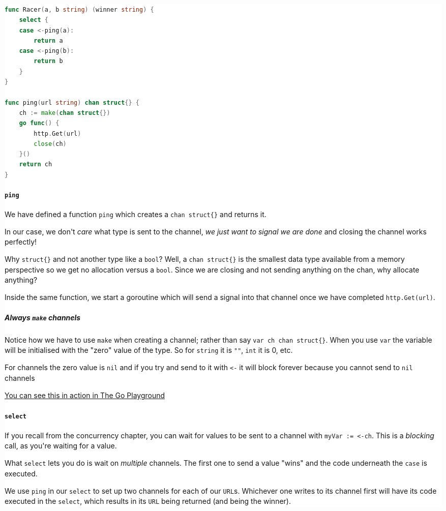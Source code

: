 ```go
func Racer(a, b string) (winner string) {
	select {
	case <-ping(a):
		return a
	case <-ping(b):
		return b
	}
}

func ping(url string) chan struct{} {
	ch := make(chan struct{})
	go func() {
		http.Get(url)
		close(ch)
	}()
	return ch
}
```

#### `ping`

We have defined a function `ping` which creates a `chan struct{}` and returns it.

In our case, we don't _care_ what type is sent to the channel, _we just want to signal we are done_ and closing the channel works perfectly!

Why `struct{}` and not another type like a `bool`? Well, a `chan struct{}` is the smallest data type available from a memory perspective so we
get no allocation versus a `bool`. Since we are closing and not sending anything on the chan, why allocate anything?

Inside the same function, we start a goroutine which will send a signal into that channel once we have completed `http.Get(url)`.

##### Always `make` channels

Notice how we have to use `make` when creating a channel; rather than say `var ch chan struct{}`. When you use `var` the variable will be initialised with the "zero" value of the type. So for `string` it is `""`, `int` it is 0, etc.

For channels the zero value is `nil` and if you try and send to it with `<-` it will block forever because you cannot send to `nil` channels

[You can see this in action in The Go Playground](https://play.golang.org/p/IIbeAox5jKA)
#### `select`

If you recall from the concurrency chapter, you can wait for values to be sent to a channel with `myVar := <-ch`. This is a _blocking_ call, as you're waiting for a value.

What `select` lets you do is wait on _multiple_ channels. The first one to send a value "wins" and the code underneath the `case` is executed.

We use `ping` in our `select` to set up two channels for each of our `URL`s. Whichever one writes to its channel first will have its code executed in the `select`, which results in its `URL` being returned (and being the winner).
